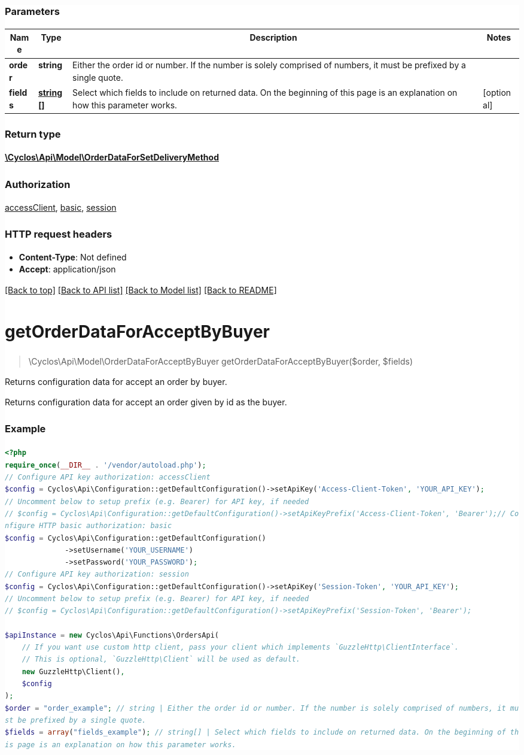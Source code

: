 ### Parameters

Name | Type | Description  | Notes
------------- | ------------- | ------------- | -------------
 **order** | **string**| Either the order id or number. If the number is solely comprised of numbers, it must be prefixed by a single quote. |
 **fields** | [**string[]**](../Model/string.md)| Select which fields to include on returned data. On the beginning of this page is an explanation on how this parameter works. | [optional]

### Return type

[**\Cyclos\Api\Model\OrderDataForSetDeliveryMethod**](../Model/OrderDataForSetDeliveryMethod.md)

### Authorization

[accessClient](../../README.md#accessClient), [basic](../../README.md#basic), [session](../../README.md#session)

### HTTP request headers

 - **Content-Type**: Not defined
 - **Accept**: application/json

[[Back to top]](#) [[Back to API list]](../../README.md#documentation-for-api-endpoints) [[Back to Model list]](../../README.md#documentation-for-models) [[Back to README]](../../README.md)

# **getOrderDataForAcceptByBuyer**
> \Cyclos\Api\Model\OrderDataForAcceptByBuyer getOrderDataForAcceptByBuyer($order, $fields)

Returns configuration data for accept an order by buyer.

Returns configuration data for accept an order given by id as the buyer.

### Example
```php
<?php
require_once(__DIR__ . '/vendor/autoload.php');
// Configure API key authorization: accessClient
$config = Cyclos\Api\Configuration::getDefaultConfiguration()->setApiKey('Access-Client-Token', 'YOUR_API_KEY');
// Uncomment below to setup prefix (e.g. Bearer) for API key, if needed
// $config = Cyclos\Api\Configuration::getDefaultConfiguration()->setApiKeyPrefix('Access-Client-Token', 'Bearer');// Configure HTTP basic authorization: basic
$config = Cyclos\Api\Configuration::getDefaultConfiguration()
              ->setUsername('YOUR_USERNAME')
              ->setPassword('YOUR_PASSWORD');
// Configure API key authorization: session
$config = Cyclos\Api\Configuration::getDefaultConfiguration()->setApiKey('Session-Token', 'YOUR_API_KEY');
// Uncomment below to setup prefix (e.g. Bearer) for API key, if needed
// $config = Cyclos\Api\Configuration::getDefaultConfiguration()->setApiKeyPrefix('Session-Token', 'Bearer');

$apiInstance = new Cyclos\Api\Functions\OrdersApi(
    // If you want use custom http client, pass your client which implements `GuzzleHttp\ClientInterface`.
    // This is optional, `GuzzleHttp\Client` will be used as default.
    new GuzzleHttp\Client(),
    $config
);
$order = "order_example"; // string | Either the order id or number. If the number is solely comprised of numbers, it must be prefixed by a single quote.
$fields = array("fields_example"); // string[] | Select which fields to include on returned data. On the beginning of this page is an explanation on how this parameter works.
```